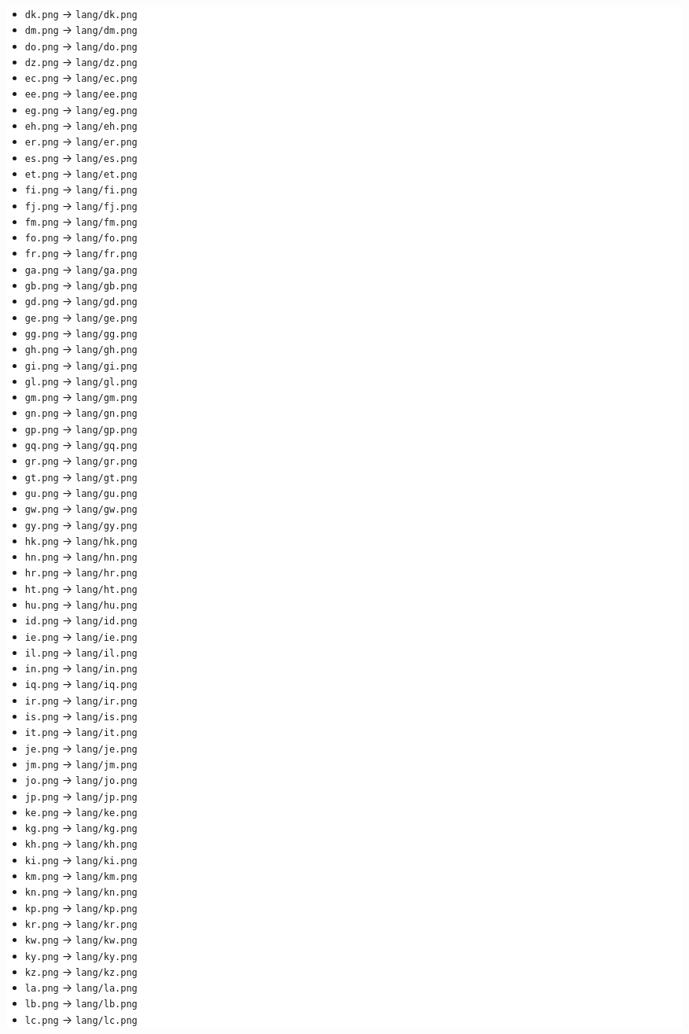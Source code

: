 - `dk.png` → `lang/dk.png`
- `dm.png` → `lang/dm.png`
- `do.png` → `lang/do.png`
- `dz.png` → `lang/dz.png`
- `ec.png` → `lang/ec.png`
- `ee.png` → `lang/ee.png`
- `eg.png` → `lang/eg.png`
- `eh.png` → `lang/eh.png`
- `er.png` → `lang/er.png`
- `es.png` → `lang/es.png`
- `et.png` → `lang/et.png`
- `fi.png` → `lang/fi.png`
- `fj.png` → `lang/fj.png`
- `fm.png` → `lang/fm.png`
- `fo.png` → `lang/fo.png`
- `fr.png` → `lang/fr.png`
- `ga.png` → `lang/ga.png`
- `gb.png` → `lang/gb.png`
- `gd.png` → `lang/gd.png`
- `ge.png` → `lang/ge.png`
- `gg.png` → `lang/gg.png`
- `gh.png` → `lang/gh.png`
- `gi.png` → `lang/gi.png`
- `gl.png` → `lang/gl.png`
- `gm.png` → `lang/gm.png`
- `gn.png` → `lang/gn.png`
- `gp.png` → `lang/gp.png`
- `gq.png` → `lang/gq.png`
- `gr.png` → `lang/gr.png`
- `gt.png` → `lang/gt.png`
- `gu.png` → `lang/gu.png`
- `gw.png` → `lang/gw.png`
- `gy.png` → `lang/gy.png`
- `hk.png` → `lang/hk.png`
- `hn.png` → `lang/hn.png`
- `hr.png` → `lang/hr.png`
- `ht.png` → `lang/ht.png`
- `hu.png` → `lang/hu.png`
- `id.png` → `lang/id.png`
- `ie.png` → `lang/ie.png`
- `il.png` → `lang/il.png`
- `in.png` → `lang/in.png`
- `iq.png` → `lang/iq.png`
- `ir.png` → `lang/ir.png`
- `is.png` → `lang/is.png`
- `it.png` → `lang/it.png`
- `je.png` → `lang/je.png`
- `jm.png` → `lang/jm.png`
- `jo.png` → `lang/jo.png`
- `jp.png` → `lang/jp.png`
- `ke.png` → `lang/ke.png`
- `kg.png` → `lang/kg.png`
- `kh.png` → `lang/kh.png`
- `ki.png` → `lang/ki.png`
- `km.png` → `lang/km.png`
- `kn.png` → `lang/kn.png`
- `kp.png` → `lang/kp.png`
- `kr.png` → `lang/kr.png`
- `kw.png` → `lang/kw.png`
- `ky.png` → `lang/ky.png`
- `kz.png` → `lang/kz.png`
- `la.png` → `lang/la.png`
- `lb.png` → `lang/lb.png`
- `lc.png` → `lang/lc.png`